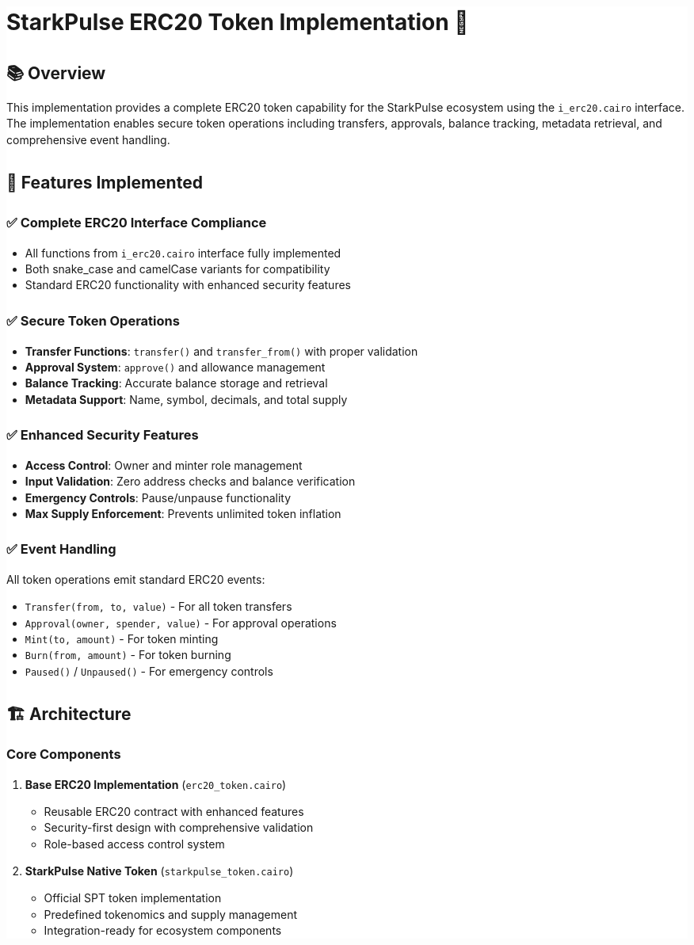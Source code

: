 # StarkPulse ERC20 Token Implementation 🚀

## 📚 Overview

This implementation provides a complete ERC20 token capability for the StarkPulse ecosystem using the `i_erc20.cairo` interface. The implementation enables secure token operations including transfers, approvals, balance tracking, metadata retrieval, and comprehensive event handling.

## 🎯 Features Implemented

### ✅ Complete ERC20 Interface Compliance
- All functions from `i_erc20.cairo` interface fully implemented
- Both snake_case and camelCase variants for compatibility
- Standard ERC20 functionality with enhanced security features

### ✅ Secure Token Operations
- **Transfer Functions**: `transfer()` and `transfer_from()` with proper validation
- **Approval System**: `approve()` and allowance management
- **Balance Tracking**: Accurate balance storage and retrieval
- **Metadata Support**: Name, symbol, decimals, and total supply

### ✅ Enhanced Security Features
- **Access Control**: Owner and minter role management
- **Input Validation**: Zero address checks and balance verification
- **Emergency Controls**: Pause/unpause functionality
- **Max Supply Enforcement**: Prevents unlimited token inflation

### ✅ Event Handling
All token operations emit standard ERC20 events:
- `Transfer(from, to, value)` - For all token transfers
- `Approval(owner, spender, value)` - For approval operations
- `Mint(to, amount)` - For token minting
- `Burn(from, amount)` - For token burning
- `Paused()` / `Unpaused()` - For emergency controls

## 🏗️ Architecture

### Core Components

1. **Base ERC20 Implementation** (`erc20_token.cairo`)
   - Reusable ERC20 contract with enhanced features
   - Security-first design with comprehensive validation
   - Role-based access control system

2. **StarkPulse Native Token** (`starkpulse_token.cairo`)
   - Official SPT token implementation
   - Predefined tokenomics and supply management
   - Integration-ready for ecosystem components
